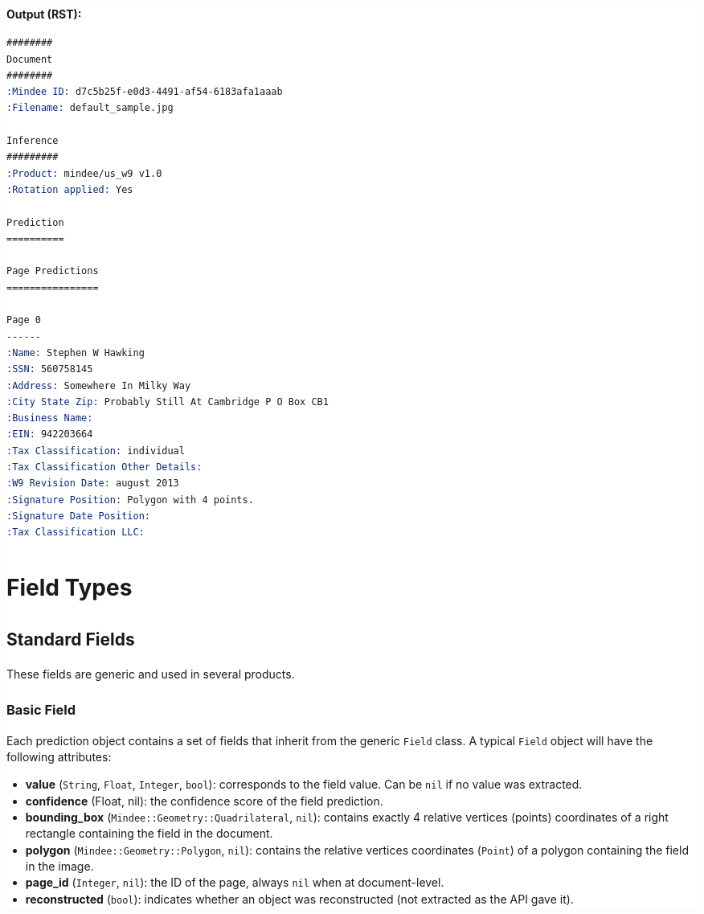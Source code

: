 **Output (RST):**
```rst
########
Document
########
:Mindee ID: d7c5b25f-e0d3-4491-af54-6183afa1aaab
:Filename: default_sample.jpg

Inference
#########
:Product: mindee/us_w9 v1.0
:Rotation applied: Yes

Prediction
==========

Page Predictions
================

Page 0
------
:Name: Stephen W Hawking
:SSN: 560758145
:Address: Somewhere In Milky Way
:City State Zip: Probably Still At Cambridge P O Box CB1
:Business Name:
:EIN: 942203664
:Tax Classification: individual
:Tax Classification Other Details:
:W9 Revision Date: august 2013
:Signature Position: Polygon with 4 points.
:Signature Date Position:
:Tax Classification LLC:
```

# Field Types
## Standard Fields
These fields are generic and used in several products.

### Basic Field
Each prediction object contains a set of fields that inherit from the generic `Field` class.
A typical `Field` object will have the following attributes:

* **value** (`String`, `Float`, `Integer`, `bool`): corresponds to the field value. Can be `nil` if no value was extracted.
* **confidence** (Float, nil): the confidence score of the field prediction.
* **bounding_box** (`Mindee::Geometry::Quadrilateral`, `nil`): contains exactly 4 relative vertices (points) coordinates of a right rectangle containing the field in the document.
* **polygon** (`Mindee::Geometry::Polygon`, `nil`): contains the relative vertices coordinates (`Point`) of a polygon containing the field in the image.
* **page_id** (`Integer`, `nil`): the ID of the page, always `nil` when at document-level.
* **reconstructed** (`bool`): indicates whether an object was reconstructed (not extracted as the API gave it).
